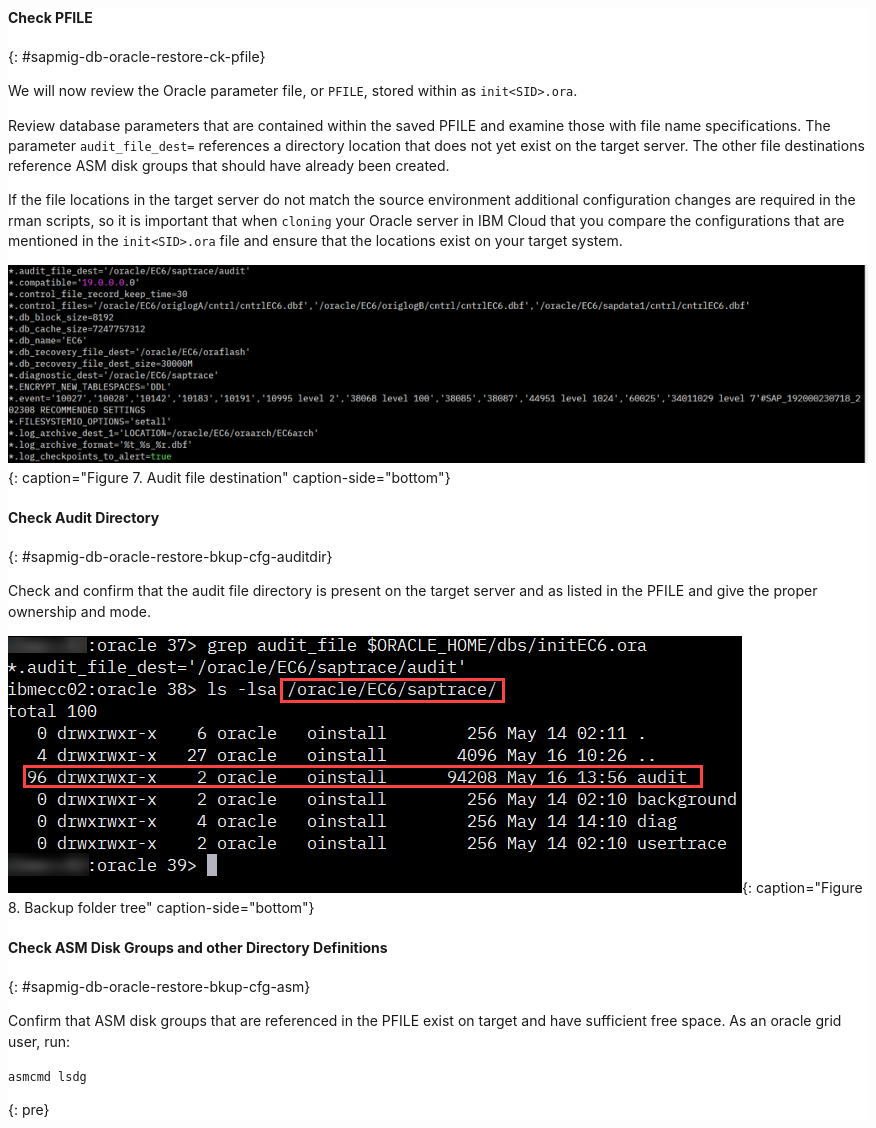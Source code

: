 #### Check PFILE
{: #sapmig-db-oracle-restore-ck-pfile}

We will now review the Oracle parameter file, or `PFILE`, stored within as `init<SID>.ora`.

Review database parameters that are contained within the saved PFILE and examine those with file name specifications. The parameter `audit_file_dest=` references a directory location that does not yet exist on the target server. The other file destinations reference ASM disk groups that should have already been created.

If the file locations in the target server do not match the source environment additional configuration changes are required in the rman scripts, so it is important that when `cloning` your Oracle server in IBM Cloud that you compare the configurations that are mentioned in the `init<SID>.ora` file and ensure that the locations exist on your target system.

![Figure 7. Audit file destination](/images/sap-power-virtual-server-mig-db-oracle-audit-file-dest-sap.png "Image showing audit file destination"){: caption="Figure 7. Audit file destination" caption-side="bottom"}

#### Check Audit Directory
{: #sapmig-db-oracle-restore-bkup-cfg-auditdir}

 Check and confirm that the audit file directory is present on the target server and as listed in the PFILE and give the proper ownership and mode.

![Figure 8. Backup folder tree](/images/sap-power-virtual-server-mig-db-oracle-audit-file-dest-create.png "Image showing backup folder tree"){: caption="Figure 8. Backup folder tree" caption-side="bottom"}

#### Check ASM Disk Groups and other Directory Definitions
{: #sapmig-db-oracle-restore-bkup-cfg-asm}

Confirm that ASM disk groups that are referenced in the PFILE exist on target and have sufficient free space.
As an oracle grid user, run:
```sh
asmcmd lsdg
```
{: pre}
